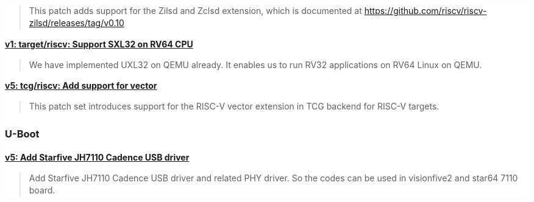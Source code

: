> This patch adds support for the Zilsd and Zclsd extension,
> which is documented at https://github.com/riscv/riscv-zilsd/releases/tag/v0.10

**[v1: target/riscv: Support SXL32 on RV64 CPU](http://lore.kernel.org/qemu-devel/20241007033400.50163-1-zhiwei_liu@linux.alibaba.com/)**

> We have implemented UXL32 on QEMU already. It enables us to run RV32
> applications on RV64 Linux on QEMU.

**[v5: tcg/riscv: Add support for vector](http://lore.kernel.org/qemu-devel/20241007025700.47259-1-zhiwei_liu@linux.alibaba.com/)**

> This patch set introduces support for the RISC-V vector extension
> in TCG backend for RISC-V targets.

### U-Boot

**[v5: Add Starfive JH7110 Cadence USB driver](http://lore.kernel.org/u-boot/20241012031328.4268-1-minda.chen@starfivetech.com/)**

> Add Starfive JH7110 Cadence USB driver and related PHY driver.
> So the codes can be used in visionfive2 and star64 7110 board.


